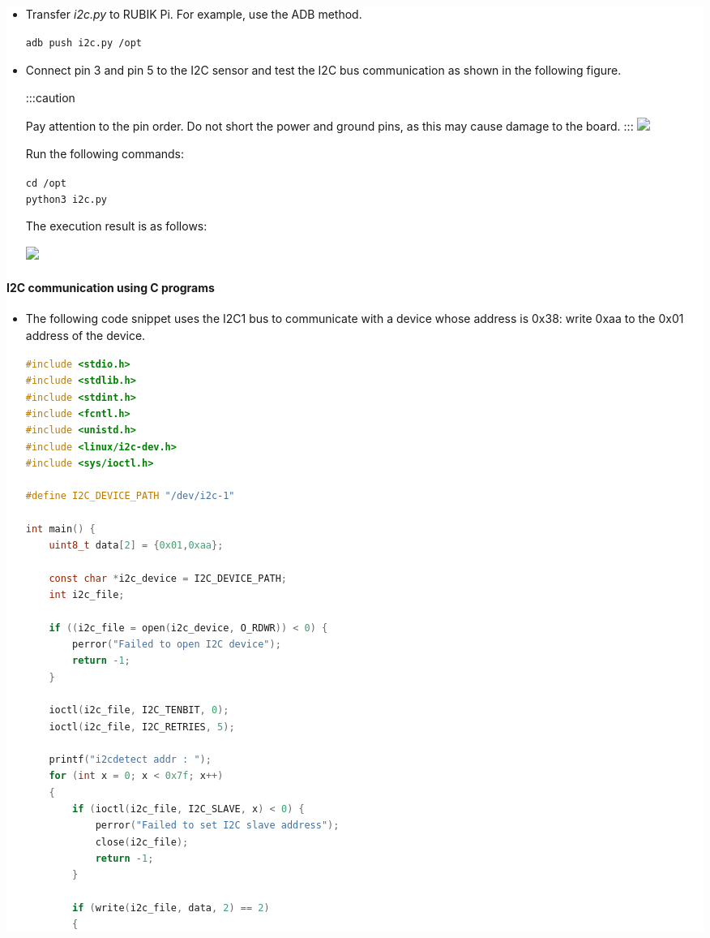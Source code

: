 * Transfer *i2c.py* to RUBIK Pi. For example, use the ADB method.

  ```shell
  adb push i2c.py /opt
  ```

* Connect pin 3 and pin 5 to the I2C sensor and test the I2C bus communication as shown in the following figure.

  :::caution
  
  Pay attention to the pin order. Do not short the power and ground pins, as this may cause damage to the board.
  :::
  ![](images/20250314-155532-2.jpg)

  Run the following commands:

  ```shell
  cd /opt
  python3 i2c.py
  ```

  The execution result is as follows:

   ![](images/image-116.jpg)

#### I2C communication using C programs

* The following code snippet uses the I2C1 bus to communicate with a device whose address is 0x38: write 0xaa to the 0x01 address of the device.

  ```c
  #include <stdio.h>
  #include <stdlib.h>
  #include <stdint.h>
  #include <fcntl.h>
  #include <unistd.h>
  #include <linux/i2c-dev.h>
  #include <sys/ioctl.h>

  #define I2C_DEVICE_PATH "/dev/i2c-1"

  int main() {
      uint8_t data[2] = {0x01,0xaa};
    
      const char *i2c_device = I2C_DEVICE_PATH;  
      int i2c_file;

      if ((i2c_file = open(i2c_device, O_RDWR)) < 0) {
          perror("Failed to open I2C device");
          return -1;
      }
    
      ioctl(i2c_file, I2C_TENBIT, 0);
      ioctl(i2c_file, I2C_RETRIES, 5);

      printf("i2cdetect addr : ");
      for (int x = 0; x < 0x7f; x++)
      {
          if (ioctl(i2c_file, I2C_SLAVE, x) < 0) {
              perror("Failed to set I2C slave address");
              close(i2c_file);
              return -1;
          }
      
          if (write(i2c_file, data, 2) == 2)
          {
  ```